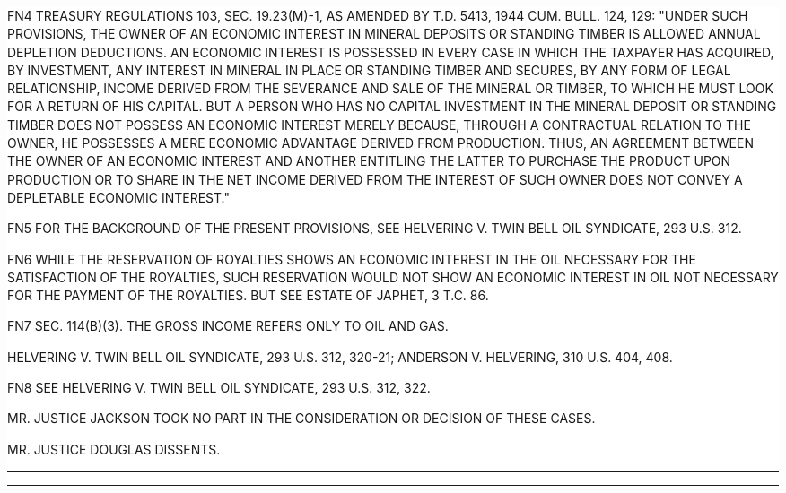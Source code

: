 FN4  TREASURY REGULATIONS 103, SEC. 19.23(M)-1, AS AMENDED BY T.D. 5413, 1944 CUM. BULL.  124, 129:    "UNDER SUCH PROVISIONS, THE OWNER OF AN ECONOMIC INTEREST IN MINERAL DEPOSITS OR STANDING TIMBER IS ALLOWED ANNUAL DEPLETION DEDUCTIONS.  AN ECONOMIC INTEREST IS POSSESSED IN EVERY CASE IN WHICH THE TAXPAYER HAS ACQUIRED, BY INVESTMENT, ANY INTEREST IN MINERAL IN PLACE OR STANDING TIMBER AND SECURES, BY ANY FORM OF LEGAL RELATIONSHIP, INCOME DERIVED FROM THE SEVERANCE AND SALE OF THE MINERAL OR TIMBER, TO WHICH HE MUST LOOK FOR A RETURN OF HIS CAPITAL.  BUT A PERSON WHO HAS NO CAPITAL INVESTMENT IN THE MINERAL DEPOSIT OR STANDING TIMBER DOES NOT POSSESS AN ECONOMIC INTEREST MERELY BECAUSE, THROUGH A CONTRACTUAL RELATION TO THE OWNER, HE POSSESSES A MERE ECONOMIC ADVANTAGE DERIVED FROM PRODUCTION.  THUS, AN AGREEMENT BETWEEN THE OWNER OF AN ECONOMIC INTEREST AND ANOTHER ENTITLING THE LATTER TO PURCHASE THE PRODUCT UPON PRODUCTION OR TO SHARE IN THE NET INCOME DERIVED FROM THE INTEREST OF SUCH OWNER DOES NOT CONVEY A DEPLETABLE ECONOMIC INTEREST."

FN5  FOR THE BACKGROUND OF THE PRESENT PROVISIONS, SEE HELVERING V. TWIN BELL OIL SYNDICATE, 293 U.S. 312.

FN6  WHILE THE RESERVATION OF ROYALTIES SHOWS AN ECONOMIC INTEREST IN THE OIL NECESSARY FOR THE SATISFACTION OF THE ROYALTIES, SUCH RESERVATION WOULD NOT SHOW AN ECONOMIC INTEREST IN OIL NOT NECESSARY FOR THE PAYMENT OF THE ROYALTIES.  BUT SEE ESTATE OF JAPHET, 3 T.C. 86.

FN7  SEC. 114(B)(3).  THE GROSS INCOME REFERS ONLY TO OIL AND GAS.

HELVERING V. TWIN BELL OIL SYNDICATE, 293 U.S. 312, 320-21; ANDERSON V. HELVERING, 310 U.S. 404, 408.

FN8  SEE HELVERING V. TWIN BELL OIL SYNDICATE, 293 U.S. 312, 322.

MR. JUSTICE JACKSON TOOK NO PART IN THE CONSIDERATION OR DECISION OF THESE CASES.

MR. JUSTICE DOUGLAS DISSENTS.


----------
----------

